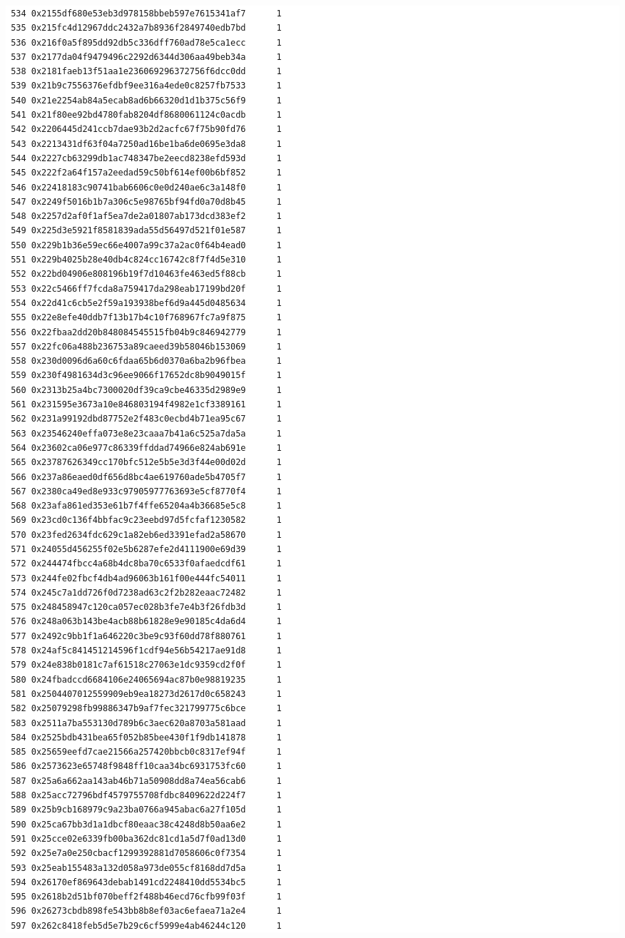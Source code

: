      534 0x2155df680e53eb3d978158bbeb597e7615341af7      1
     535 0x215fc4d12967ddc2432a7b8936f2849740edb7bd      1
     536 0x216f0a5f895dd92db5c336dff760ad78e5ca1ecc      1
     537 0x2177da04f9479496c2292d6344d306aa49beb34a      1
     538 0x2181faeb13f51aa1e236069296372756f6dcc0dd      1
     539 0x21b9c7556376efdbf9ee316a4ede0c8257fb7533      1
     540 0x21e2254ab84a5ecab8ad6b66320d1d1b375c56f9      1
     541 0x21f80ee92bd4780fab8204df8680061124c0acdb      1
     542 0x2206445d241ccb7dae93b2d2acfc67f75b90fd76      1
     543 0x2213431df63f04a7250ad16be1ba6de0695e3da8      1
     544 0x2227cb63299db1ac748347be2eecd8238efd593d      1
     545 0x222f2a64f157a2eedad59c50bf614ef00b6bf852      1
     546 0x22418183c90741bab6606c0e0d240ae6c3a148f0      1
     547 0x2249f5016b1b7a306c5e98765bf94fd0a70d8b45      1
     548 0x2257d2af0f1af5ea7de2a01807ab173dcd383ef2      1
     549 0x225d3e5921f8581839ada55d56497d521f01e587      1
     550 0x229b1b36e59ec66e4007a99c37a2ac0f64b4ead0      1
     551 0x229b4025b28e40db4c824cc16742c8f7f4d5e310      1
     552 0x22bd04906e808196b19f7d10463fe463ed5f88cb      1
     553 0x22c5466ff7fcda8a759417da298eab17199bd20f      1
     554 0x22d41c6cb5e2f59a193938bef6d9a445d0485634      1
     555 0x22e8efe40ddb7f13b17b4c10f768967fc7a9f875      1
     556 0x22fbaa2dd20b848084545515fb04b9c846942779      1
     557 0x22fc06a488b236753a89caeed39b58046b153069      1
     558 0x230d0096d6a60c6fdaa65b6d0370a6ba2b96fbea      1
     559 0x230f4981634d3c96ee9066f17652dc8b9049015f      1
     560 0x2313b25a4bc7300020df39ca9cbe46335d2989e9      1
     561 0x231595e3673a10e846803194f4982e1cf3389161      1
     562 0x231a99192dbd87752e2f483c0ecbd4b71ea95c67      1
     563 0x23546240effa073e8e23caaa7b41a6c525a7da5a      1
     564 0x23602ca06e977c86339ffddad74966e824ab691e      1
     565 0x23787626349cc170bfc512e5b5e3d3f44e00d02d      1
     566 0x237a86eaed0df656d8bc4ae619760ade5b4705f7      1
     567 0x2380ca49ed8e933c97905977763693e5cf8770f4      1
     568 0x23afa861ed353e61b7f4ffe65204a4b36685e5c8      1
     569 0x23cd0c136f4bbfac9c23eebd97d5fcfaf1230582      1
     570 0x23fed2634fdc629c1a82eb6ed3391efad2a58670      1
     571 0x24055d456255f02e5b6287efe2d4111900e69d39      1
     572 0x244474fbcc4a68b4dc8ba70c6533f0afaedcdf61      1
     573 0x244fe02fbcf4db4ad96063b161f00e444fc54011      1
     574 0x245c7a1dd726f0d7238ad63c2f2b282eaac72482      1
     575 0x248458947c120ca057ec028b3fe7e4b3f26fdb3d      1
     576 0x248a063b143be4acb88b61828e9e90185c4da6d4      1
     577 0x2492c9bb1f1a646220c3be9c93f60dd78f880761      1
     578 0x24af5c841451214596f1cdf94e56b54217ae91d8      1
     579 0x24e838b0181c7af61518c27063e1dc9359cd2f0f      1
     580 0x24fbadccd6684106e24065694ac87b0e98819235      1
     581 0x2504407012559909eb9ea18273d2617d0c658243      1
     582 0x25079298fb99886347b9af7fec321799775c6bce      1
     583 0x2511a7ba553130d789b6c3aec620a8703a581aad      1
     584 0x2525bdb431bea65f052b85bee430f1f9db141878      1
     585 0x25659eefd7cae21566a257420bbcb0c8317ef94f      1
     586 0x2573623e65748f9848ff10caa34bc6931753fc60      1
     587 0x25a6a662aa143ab46b71a50908dd8a74ea56cab6      1
     588 0x25acc72796bdf4579755708fdbc8409622d224f7      1
     589 0x25b9cb168979c9a23ba0766a945abac6a27f105d      1
     590 0x25ca67bb3d1a1dbcf80eaac38c4248d8b50aa6e2      1
     591 0x25cce02e6339fb00ba362dc81cd1a5d7f0ad13d0      1
     592 0x25e7a0e250cbacf1299392881d7058606c0f7354      1
     593 0x25eab155483a132d058a973de055cf8168dd7d5a      1
     594 0x26170ef869643debab1491cd2248410dd5534bc5      1
     595 0x2618b2d51bf070beff2f488b46ecd76cfb99f03f      1
     596 0x26273cbdb898fe543bb8b8ef03ac6efaea71a2e4      1
     597 0x262c8418feb5d5e7b29c6cf5999e4ab46244c120      1